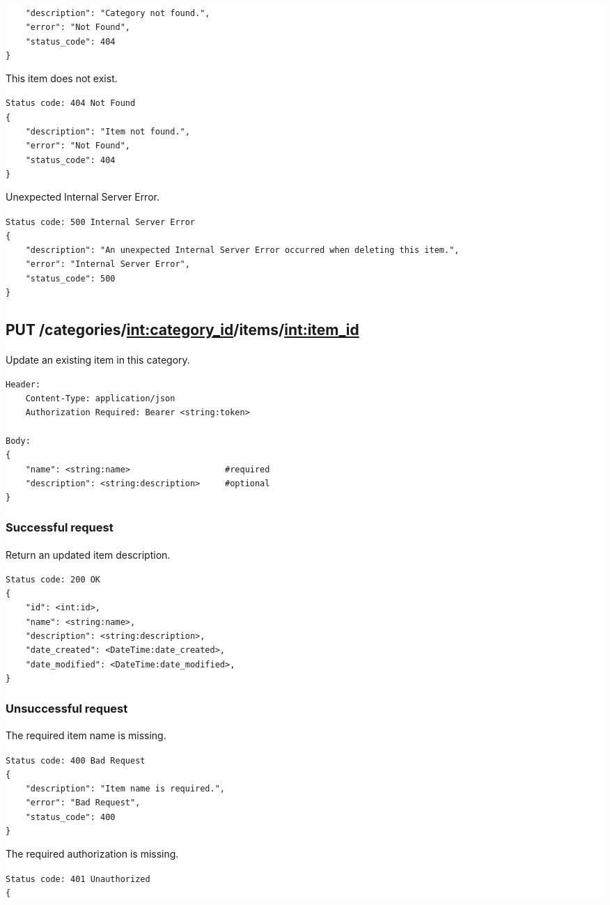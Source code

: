 ```
    "description": "Category not found.",
    "error": "Not Found",
    "status_code": 404
}
```
This item does not exist.
```
Status code: 404 Not Found
{
    "description": "Item not found.",
    "error": "Not Found",
    "status_code": 404
}
```
Unexpected Internal Server Error.
```
Status code: 500 Internal Server Error
{
    "description": "An unexpected Internal Server Error occurred when deleting this item.",
    "error": "Internal Server Error",
    "status_code": 500
}
```

## PUT /categories/<int:category_id>/items/<int:item_id>
Update an existing item in this category.
```
Header:
    Content-Type: application/json
    Authorization Required: Bearer <string:token>

Body:
{
    "name": <string:name>                   #required
    "description": <string:description>     #optional
}
```
### Successful request
Return an updated item description.
```
Status code: 200 OK
{
    "id": <int:id>,
    "name": <string:name>,
    "description": <string:description>,
    "date_created": <DateTime:date_created>,
    "date_modified": <DateTime:date_modified>,
}
```
### Unsuccessful request
The required item name is missing.
```
Status code: 400 Bad Request
{
    "description": "Item name is required.",
    "error": "Bad Request",
    "status_code": 400
}
```
The required authorization is missing.
```
Status code: 401 Unauthorized
{
```